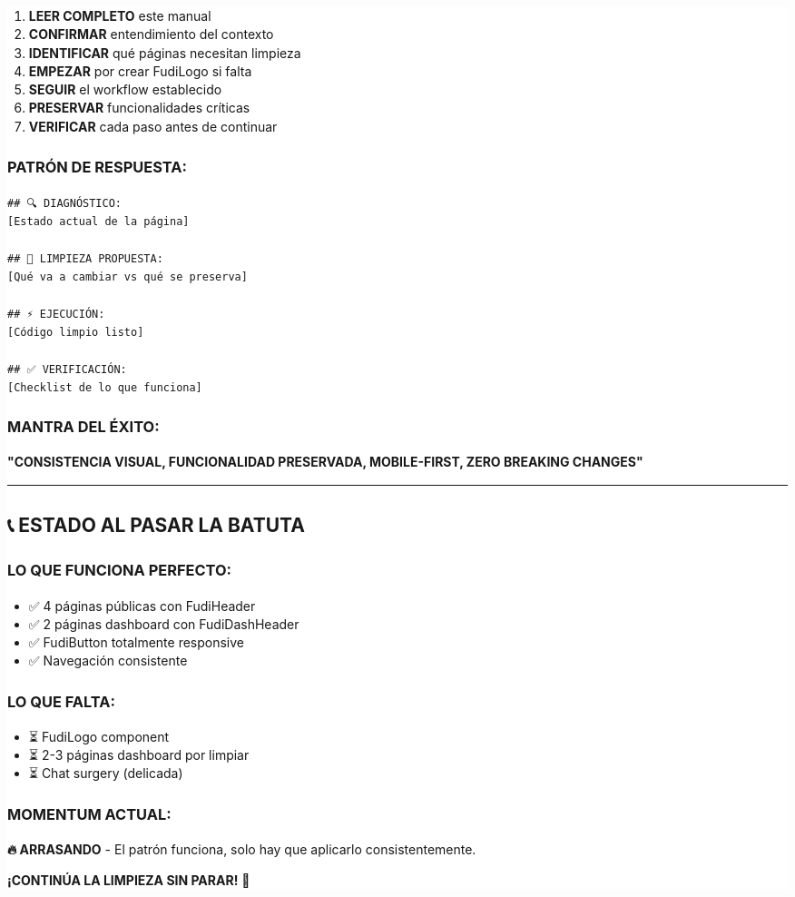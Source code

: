 1. **LEER COMPLETO** este manual
2. **CONFIRMAR** entendimiento del contexto
3. **IDENTIFICAR** qué páginas necesitan limpieza
4. **EMPEZAR** por crear FudiLogo si falta
5. **SEGUIR** el workflow establecido
6. **PRESERVAR** funcionalidades críticas
7. **VERIFICAR** cada paso antes de continuar

### PATRÓN DE RESPUESTA:
```
## 🔍 DIAGNÓSTICO:
[Estado actual de la página]

## 🧹 LIMPIEZA PROPUESTA:
[Qué va a cambiar vs qué se preserva]

## ⚡ EJECUCIÓN:
[Código limpio listo]

## ✅ VERIFICACIÓN:
[Checklist de lo que funciona]
```

### MANTRA DEL ÉXITO:
**"CONSISTENCIA VISUAL, FUNCIONALIDAD PRESERVADA, MOBILE-FIRST, ZERO BREAKING CHANGES"**

---

## 📞 ESTADO AL PASAR LA BATUTA

### LO QUE FUNCIONA PERFECTO:
- ✅ 4 páginas públicas con FudiHeader
- ✅ 2 páginas dashboard con FudiDashHeader  
- ✅ FudiButton totalmente responsive
- ✅ Navegación consistente

### LO QUE FALTA:
- ⏳ FudiLogo component
- ⏳ 2-3 páginas dashboard por limpiar
- ⏳ Chat surgery (delicada)

### MOMENTUM ACTUAL:
**🔥 ARRASANDO** - El patrón funciona, solo hay que aplicarlo consistentemente.

**¡CONTINÚA LA LIMPIEZA SIN PARAR!** 🚀